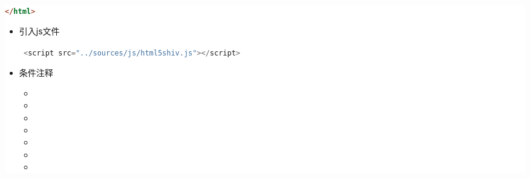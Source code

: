 ```html
</html>
```

+ 引入js文件

  ```js
   <script src="../sources/js/html5shiv.js"></script>
  ```

+ 条件注释

  +  
  + 
  + 
  + 
  + 
  + 
  + 